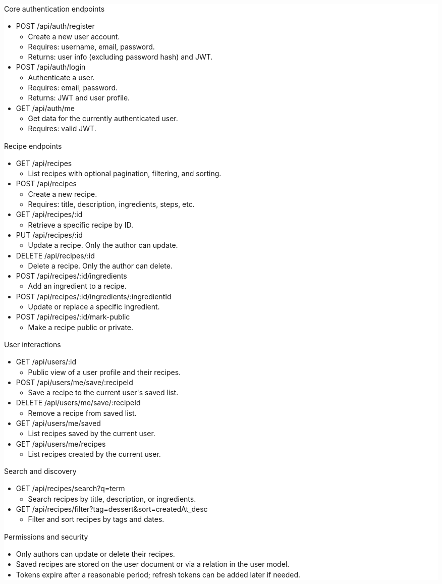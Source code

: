 Core authentication endpoints
- POST /api/auth/register
  - Create a new user account.
  - Requires: username, email, password.
  - Returns: user info (excluding password hash) and JWT.
- POST /api/auth/login
  - Authenticate a user.
  - Requires: email, password.
  - Returns: JWT and user profile.
- GET /api/auth/me
  - Get data for the currently authenticated user.
  - Requires: valid JWT.

Recipe endpoints
- GET /api/recipes
  - List recipes with optional pagination, filtering, and sorting.
- POST /api/recipes
  - Create a new recipe.
  - Requires: title, description, ingredients, steps, etc.
- GET /api/recipes/:id
  - Retrieve a specific recipe by ID.
- PUT /api/recipes/:id
  - Update a recipe. Only the author can update.
- DELETE /api/recipes/:id
  - Delete a recipe. Only the author can delete.
- POST /api/recipes/:id/ingredients
  - Add an ingredient to a recipe.
- POST /api/recipes/:id/ingredients/:ingredientId
  - Update or replace a specific ingredient.
- POST /api/recipes/:id/mark-public
  - Make a recipe public or private.

User interactions
- GET /api/users/:id
  - Public view of a user profile and their recipes.
- POST /api/users/me/save/:recipeId
  - Save a recipe to the current user's saved list.
- DELETE /api/users/me/save/:recipeId
  - Remove a recipe from saved list.
- GET /api/users/me/saved
  - List recipes saved by the current user.
- GET /api/users/me/recipes
  - List recipes created by the current user.

Search and discovery
- GET /api/recipes/search?q=term
  - Search recipes by title, description, or ingredients.
- GET /api/recipes/filter?tag=dessert&sort=createdAt_desc
  - Filter and sort recipes by tags and dates.

Permissions and security
- Only authors can update or delete their recipes.
- Saved recipes are stored on the user document or via a relation in the user model.
- Tokens expire after a reasonable period; refresh tokens can be added later if needed.
